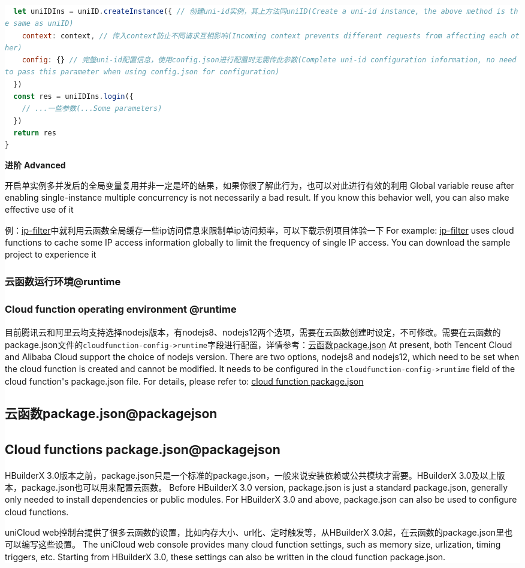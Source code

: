 ```js
  let uniIDIns = uniID.createInstance({ // 创建uni-id实例，其上方法同uniID(Create a uni-id instance, the above method is the same as uniID)
    context: context, // 传入context防止不同请求互相影响(Incoming context prevents different requests from affecting each other)
    config: {} // 完整uni-id配置信息，使用config.json进行配置时无需传此参数(Complete uni-id configuration information, no need to pass this parameter when using config.json for configuration)
  })
  const res = uniIDIns.login({
    // ...一些参数(...Some parameters)
  })
  return res
}
```

**进阶**
**Advanced**

开启单实例多并发后的全局变量复用并非一定是坏的结果，如果你很了解此行为，也可以对此进行有效的利用
Global variable reuse after enabling single-instance multiple concurrency is not necessarily a bad result. If you know this behavior well, you can also make effective use of it

例：[ip-filter](https://ext.dcloud.net.cn/plugin?id=4619)中就利用云函数全局缓存一些ip访问信息来限制单ip访问频率，可以下载示例项目体验一下
For example: [ip-filter](https://ext.dcloud.net.cn/plugin?id=4619) uses cloud functions to cache some IP access information globally to limit the frequency of single IP access. You can download the sample project to experience it

### 云函数运行环境@runtime
### Cloud function operating environment @runtime

目前腾讯云和阿里云均支持选择nodejs版本，有nodejs8、nodejs12两个选项，需要在云函数创建时设定，不可修改。需要在云函数的package.json文件的`cloudfunction-config->runtime`字段进行配置，详情参考：[云函数package.json](uniCloud/cf-functions.md?id=packagejson)
At present, both Tencent Cloud and Alibaba Cloud support the choice of nodejs version. There are two options, nodejs8 and nodejs12, which need to be set when the cloud function is created and cannot be modified. It needs to be configured in the `cloudfunction-config->runtime` field of the cloud function's package.json file. For details, please refer to: [cloud function package.json](uniCloud/cf-functions.md?id=packagejson)

## 云函数package.json@packagejson
## Cloud functions package.json@packagejson

HBuilderX 3.0版本之前，package.json只是一个标准的package.json，一般来说安装依赖或公共模块才需要。HBuilderX 3.0及以上版本，package.json也可以用来配置云函数。
Before HBuilderX 3.0 version, package.json is just a standard package.json, generally only needed to install dependencies or public modules. For HBuilderX 3.0 and above, package.json can also be used to configure cloud functions.

uniCloud web控制台提供了很多云函数的设置，比如内存大小、url化、定时触发等，从HBuilderX 3.0起，在云函数的package.json里也可以编写这些设置。
The uniCloud web console provides many cloud function settings, such as memory size, urlization, timing triggers, etc. Starting from HBuilderX 3.0, these settings can also be written in the cloud function package.json.

